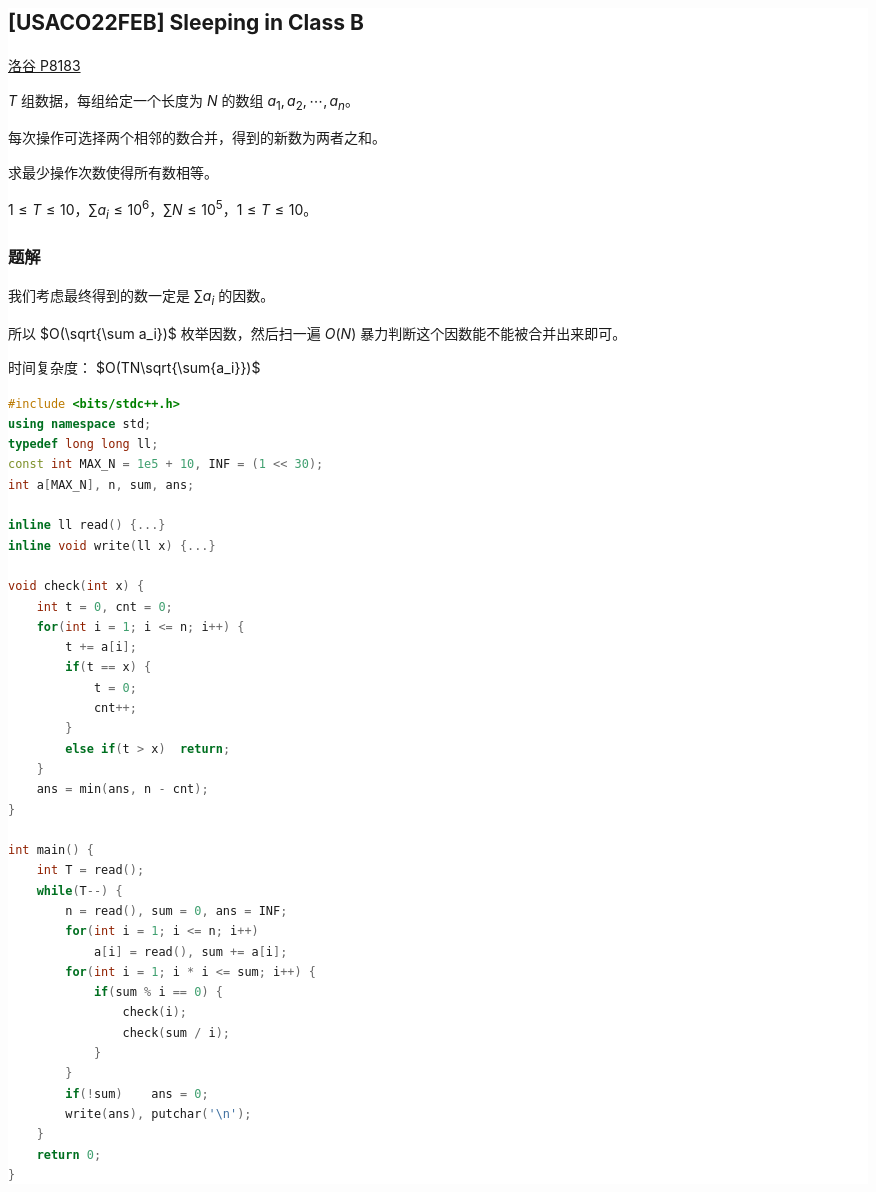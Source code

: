 ## [USACO22FEB] Sleeping in Class B

[洛谷 P8183](https://www.luogu.com.cn/problem/P8183)

$T$ 组数据，每组给定一个长度为 $N$ 的数组 $a_1, a_2, \dotsb , a_n$。

每次操作可选择两个相邻的数合并，得到的新数为两者之和。

求最少操作次数使得所有数相等。

$1 \leq T \leq 10$，$\sum a_i \leq 10^6$，$\sum N \leq 10^5$，$1 \le T \le 10$。

### 题解

我们考虑最终得到的数一定是 $\sum a_i$ 的因数。

所以 $O(\sqrt{\sum a_i})$ 枚举因数，然后扫一遍 $O(N)$ 暴力判断这个因数能不能被合并出来即可。

时间复杂度： $O(TN\sqrt{\sum{a_i}})$

```cpp
#include <bits/stdc++.h>
using namespace std;
typedef long long ll;
const int MAX_N = 1e5 + 10, INF = (1 << 30);
int a[MAX_N], n, sum, ans;

inline ll read() {...}
inline void write(ll x) {...}

void check(int x) {
    int t = 0, cnt = 0;
    for(int i = 1; i <= n; i++) {
        t += a[i];
        if(t == x) {
            t = 0;
            cnt++;
        }
        else if(t > x)  return;
    }
    ans = min(ans, n - cnt);
}

int main() {
    int T = read();
    while(T--) {
        n = read(), sum = 0, ans = INF;
        for(int i = 1; i <= n; i++)
            a[i] = read(), sum += a[i];
        for(int i = 1; i * i <= sum; i++) {
            if(sum % i == 0) {
                check(i);
                check(sum / i);
            }
        }
        if(!sum)    ans = 0;
        write(ans), putchar('\n');
    }
    return 0;
}
```
